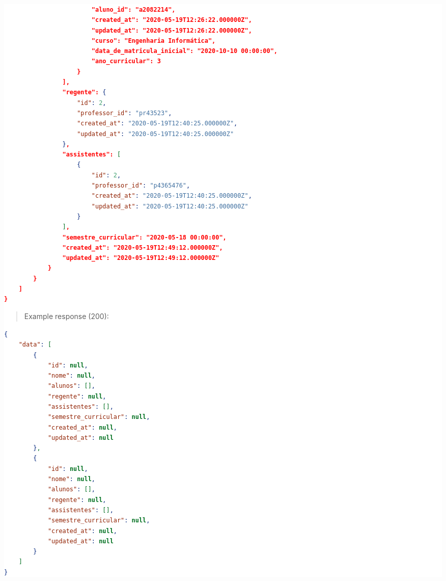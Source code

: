 ```json
                        "aluno_id": "a2082214",
                        "created_at": "2020-05-19T12:26:22.000000Z",
                        "updated_at": "2020-05-19T12:26:22.000000Z",
                        "curso": "Engenharia Informática",
                        "data_de_matricula_inicial": "2020-10-10 00:00:00",
                        "ano_curricular": 3
                    }
                ],
                "regente": {
                    "id": 2,
                    "professor_id": "pr43523",
                    "created_at": "2020-05-19T12:40:25.000000Z",
                    "updated_at": "2020-05-19T12:40:25.000000Z"
                },
                "assistentes": [
                    {
                        "id": 2,
                        "professor_id": "p4365476",
                        "created_at": "2020-05-19T12:40:25.000000Z",
                        "updated_at": "2020-05-19T12:40:25.000000Z"
                    }
                ],
                "semestre_curricular": "2020-05-18 00:00:00",
                "created_at": "2020-05-19T12:49:12.000000Z",
                "updated_at": "2020-05-19T12:49:12.000000Z"
            }
        }
    ]
}
```
> Example response (200):

```json
{
    "data": [
        {
            "id": null,
            "nome": null,
            "alunos": [],
            "regente": null,
            "assistentes": [],
            "semestre_curricular": null,
            "created_at": null,
            "updated_at": null
        },
        {
            "id": null,
            "nome": null,
            "alunos": [],
            "regente": null,
            "assistentes": [],
            "semestre_curricular": null,
            "created_at": null,
            "updated_at": null
        }
    ]
}
```
